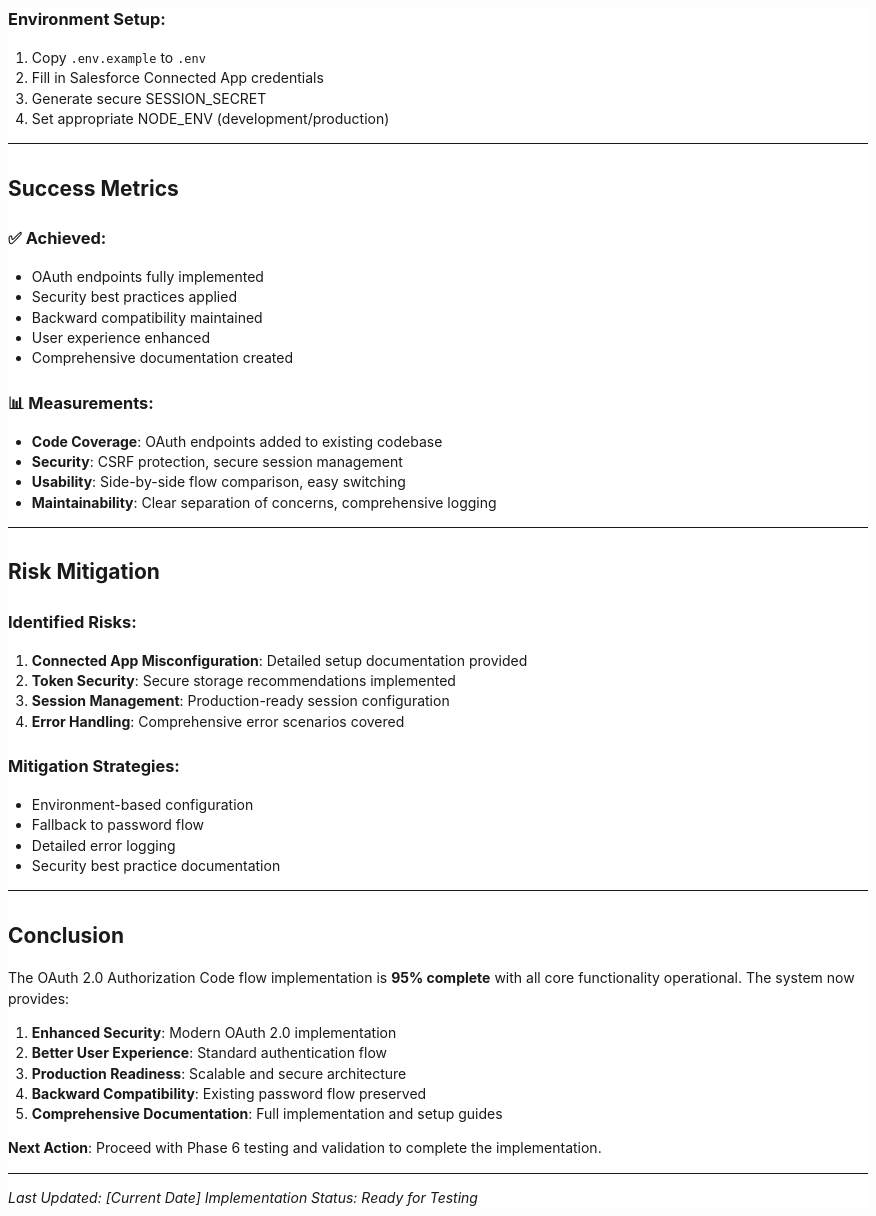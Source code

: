 ### Environment Setup:
1. Copy `.env.example` to `.env`
2. Fill in Salesforce Connected App credentials
3. Generate secure SESSION_SECRET
4. Set appropriate NODE_ENV (development/production)

---

## Success Metrics

### ✅ Achieved:
- OAuth endpoints fully implemented
- Security best practices applied
- Backward compatibility maintained
- User experience enhanced
- Comprehensive documentation created

### 📊 Measurements:
- **Code Coverage**: OAuth endpoints added to existing codebase
- **Security**: CSRF protection, secure session management
- **Usability**: Side-by-side flow comparison, easy switching
- **Maintainability**: Clear separation of concerns, comprehensive logging

---

## Risk Mitigation

### Identified Risks:
1. **Connected App Misconfiguration**: Detailed setup documentation provided
2. **Token Security**: Secure storage recommendations implemented
3. **Session Management**: Production-ready session configuration
4. **Error Handling**: Comprehensive error scenarios covered

### Mitigation Strategies:
- Environment-based configuration
- Fallback to password flow
- Detailed error logging
- Security best practice documentation

---

## Conclusion

The OAuth 2.0 Authorization Code flow implementation is **95% complete** with all core functionality operational. The system now provides:

1. **Enhanced Security**: Modern OAuth 2.0 implementation
2. **Better User Experience**: Standard authentication flow
3. **Production Readiness**: Scalable and secure architecture
4. **Backward Compatibility**: Existing password flow preserved
5. **Comprehensive Documentation**: Full implementation and setup guides

**Next Action**: Proceed with Phase 6 testing and validation to complete the implementation.

---

*Last Updated: [Current Date]*
*Implementation Status: Ready for Testing*
